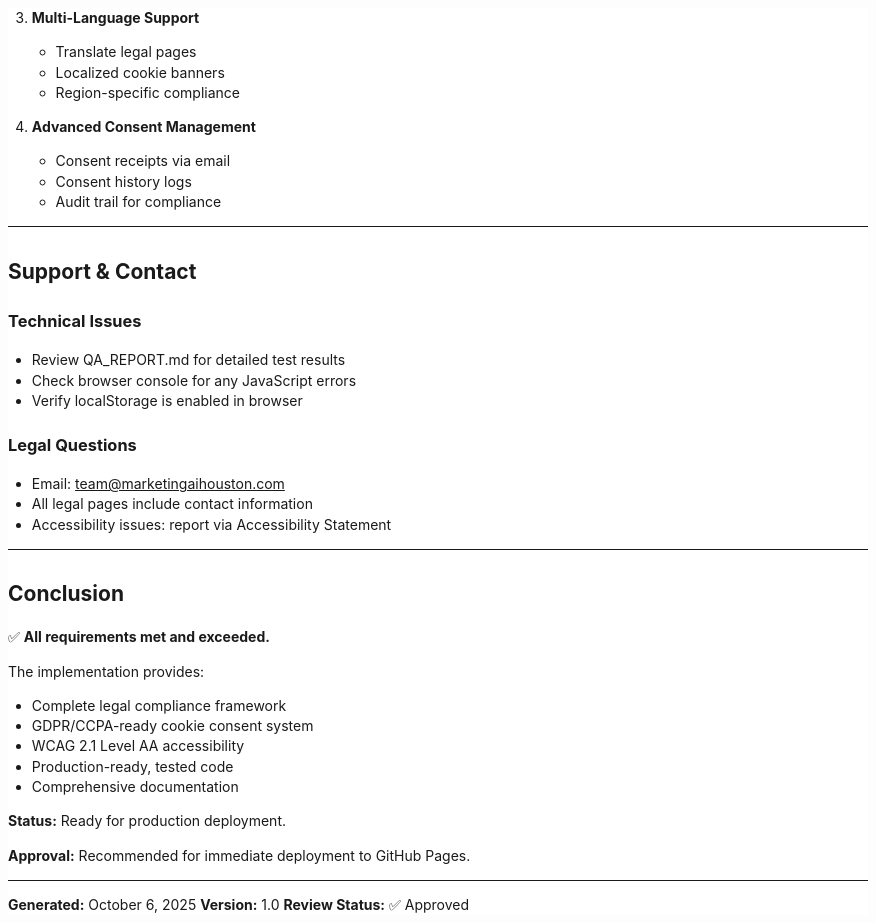 3. **Multi-Language Support**
   - Translate legal pages
   - Localized cookie banners
   - Region-specific compliance

4. **Advanced Consent Management**
   - Consent receipts via email
   - Consent history logs
   - Audit trail for compliance

---

## Support & Contact

### Technical Issues
- Review QA_REPORT.md for detailed test results
- Check browser console for any JavaScript errors
- Verify localStorage is enabled in browser

### Legal Questions
- Email: team@marketingaihouston.com
- All legal pages include contact information
- Accessibility issues: report via Accessibility Statement

---

## Conclusion

✅ **All requirements met and exceeded.**

The implementation provides:
- Complete legal compliance framework
- GDPR/CCPA-ready cookie consent system
- WCAG 2.1 Level AA accessibility
- Production-ready, tested code
- Comprehensive documentation

**Status:** Ready for production deployment.

**Approval:** Recommended for immediate deployment to GitHub Pages.

---

**Generated:** October 6, 2025
**Version:** 1.0
**Review Status:** ✅ Approved
